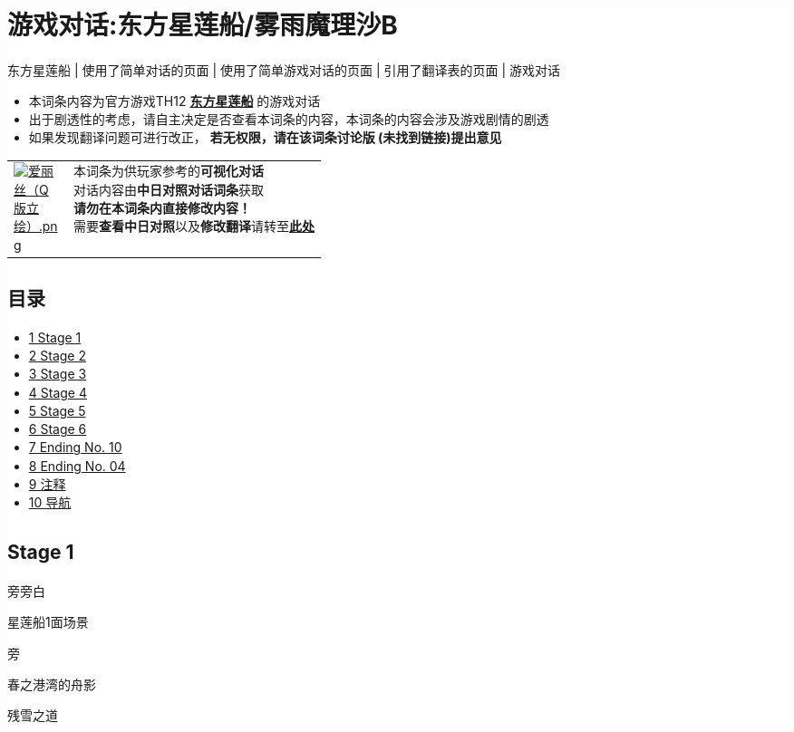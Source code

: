 # 游戏对话:东方星莲船/雾雨魔理沙B



东方星莲船 | 使用了简单对话的页面 | 使用了简单游戏对话的页面 | 引用了翻译表的页面 | 游戏对话

- 本词条内容为官方游戏TH12 **[东方星莲船](./东方星莲船.md)** 的游戏对话
- 出于剧透性的考虑，请自主决定是否查看本词条的内容，本词条的内容会涉及游戏剧情的剧透
- 如果发现翻译问题可进行改正， **若无权限，请在该词条讨论版 (未找到链接)提出意见** 


<table>
<tbody><tr>
<td class="mbox-image"><div style="width: 52px;">
  <a href="./文件-爱丽丝（Q版立绘）.png.md" class="image"><img alt="爱丽丝（Q版立绘）.png" src="https://upload.thwiki.cc/thumb/a/af/%E7%88%B1%E4%B8%BD%E4%B8%9D%EF%BC%88Q%E7%89%88%E7%AB%8B%E7%BB%98%EF%BC%89.png/50px-%E7%88%B1%E4%B8%BD%E4%B8%9D%EF%BC%88Q%E7%89%88%E7%AB%8B%E7%BB%98%EF%BC%89.png" decoding="async" loading="lazy" width="50" height="50" srcset="https://upload.thwiki.cc/thumb/a/af/%E7%88%B1%E4%B8%BD%E4%B8%9D%EF%BC%88Q%E7%89%88%E7%AB%8B%E7%BB%98%EF%BC%89.png/75px-%E7%88%B1%E4%B8%BD%E4%B8%9D%EF%BC%88Q%E7%89%88%E7%AB%8B%E7%BB%98%EF%BC%89.png 1.5x, https://upload.thwiki.cc/thumb/a/af/%E7%88%B1%E4%B8%BD%E4%B8%9D%EF%BC%88Q%E7%89%88%E7%AB%8B%E7%BB%98%EF%BC%89.png/100px-%E7%88%B1%E4%B8%BD%E4%B8%9D%EF%BC%88Q%E7%89%88%E7%AB%8B%E7%BB%98%EF%BC%89.png 2x" data-file-width="500" data-file-height="500"></a></div></td>
<td class="mbox-text" style="">本词条为供玩家参考的<b>可视化对话</b><br>对话内容由<b>中日对照对话词条</b>获取<br><b>请勿在本词条内直接修改内容！</b><br>需要<b>查看中日对照</b>以及<b>修改翻译</b>请转至<b><a href="./游戏对话-东方星莲船-雾雨魔理沙B-中日对照.md" title="游戏对话:东方星莲船/雾雨魔理沙B/中日对照">此处</a></b></td>
</tr>
</tbody></table>



## 目录

- [1 Stage 1](#Stage_1)
- [2 Stage 2](#Stage_2)
- [3 Stage 3](#Stage_3)
- [4 Stage 4](#Stage_4)
- [5 Stage 5](#Stage_5)
- [6 Stage 6](#Stage_6)
- [7 Ending No. 10](#Ending_No._10)
- [8 Ending No. 04](#Ending_No._04)
- [9 注释](#注释)
- [10 导航](#导航)





## Stage 1
旁旁白
  
[](./文件-星莲船1面场景.jpg.md)  

星莲船1面场景
  

  

旁
  
春之港湾的舟影
  



  
残雪之道
  
